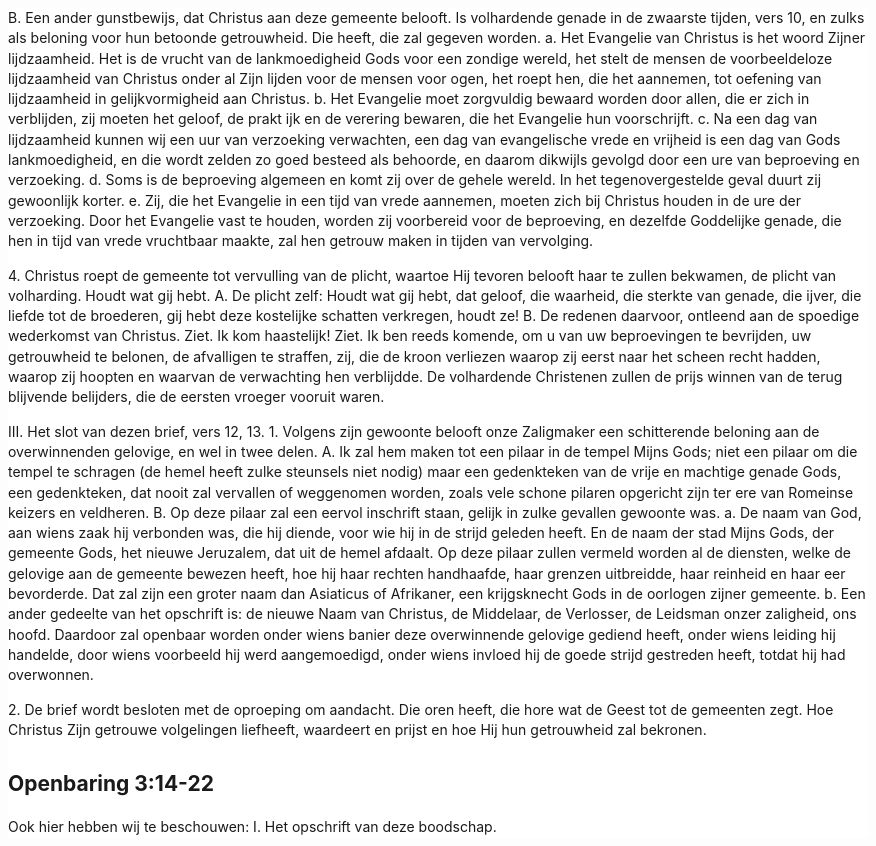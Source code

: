 B. Een ander gunstbewijs, dat Christus aan deze gemeente belooft. Is volhardende genade in de zwaarste tijden, vers 10, en zulks als beloning voor hun betoonde getrouwheid. Die heeft, die zal gegeven worden. 
a. Het Evangelie van Christus is het woord Zijner lijdzaamheid. Het is de vrucht van de lankmoedigheid Gods voor een zondige wereld, het stelt de mensen de voorbeeldeloze lijdzaamheid van Christus onder al Zijn lijden voor de mensen voor ogen, het roept hen, die het aannemen, tot oefening van lijdzaamheid in gelijkvormigheid aan Christus. 
b. Het Evangelie moet zorgvuldig bewaard worden door allen, die er zich in verblijden, zij moeten het geloof, de prakt ijk en de verering bewaren, die het Evangelie hun voorschrijft. 
c. Na een dag van lijdzaamheid kunnen wij een uur van verzoeking verwachten, een dag van evangelische vrede en vrijheid is een dag van Gods lankmoedigheid, en die wordt zelden zo goed besteed als behoorde, en daarom dikwijls gevolgd door een ure van beproeving en verzoeking. 
d. Soms is de beproeving algemeen en komt zij over de gehele wereld. In het tegenovergestelde geval duurt zij gewoonlijk korter. e. Zij, die het Evangelie in een tijd van vrede aannemen, moeten zich bij Christus houden in de ure der verzoeking. Door het Evangelie vast te houden, worden zij voorbereid voor de beproeving, en dezelfde Goddelijke genade, die hen in tijd van vrede vruchtbaar maakte, zal hen getrouw maken in tijden van vervolging. 

4\. Christus roept de gemeente tot vervulling van de plicht, waartoe Hij tevoren belooft haar te zullen bekwamen, de plicht van volharding. Houdt wat gij hebt. 
A. De plicht zelf: Houdt wat gij hebt, dat geloof, die waarheid, die sterkte van genade, die ijver, die liefde tot de broederen, gij hebt deze kostelijke schatten verkregen, houdt ze! 
B. De redenen daarvoor, ontleend aan de spoedige wederkomst van Christus. Ziet. Ik kom haastelijk! Ziet. Ik ben reeds komende, om u van uw beproevingen te bevrijden, uw getrouwheid te belonen, de afvalligen te straffen, zij, die de kroon verliezen waarop zij eerst naar het scheen recht hadden, waarop zij hoopten en waarvan de verwachting hen verblijdde. De volhardende Christenen zullen de prijs winnen van de terug blijvende belijders, die de eersten vroeger vooruit waren. 

III. Het slot van dezen brief, vers 12, 13. 
1\. Volgens zijn gewoonte belooft onze Zaligmaker een schitterende beloning aan de overwinnenden gelovige, en wel in twee delen. 
A. Ik zal hem maken tot een pilaar in de tempel Mijns Gods; niet een pilaar om die tempel te schragen (de hemel heeft zulke steunsels niet nodig) maar een gedenkteken van de vrije en machtige genade Gods, een gedenkteken, dat nooit zal vervallen of weggenomen worden, zoals vele schone pilaren opgericht zijn ter ere van Romeinse keizers en veldheren. 
B. Op deze pilaar zal een eervol inschrift staan, gelijk in zulke gevallen gewoonte was. 
a. De naam van God, aan wiens zaak hij verbonden was, die hij diende, voor wie hij in de strijd geleden heeft. En de naam der stad Mijns Gods, der gemeente Gods, het nieuwe Jeruzalem, dat uit de hemel afdaalt. Op deze pilaar zullen vermeld worden al de diensten, welke de gelovige aan de gemeente bewezen heeft, hoe hij haar rechten handhaafde, haar grenzen uitbreidde, haar reinheid en haar eer bevorderde. Dat zal zijn een groter naam dan Asiaticus of Afrikaner, een krijgsknecht Gods in de oorlogen zijner gemeente. 
b. Een ander gedeelte van het opschrift is: de nieuwe Naam van Christus, de Middelaar, de Verlosser, de Leidsman onzer zaligheid, ons hoofd. Daardoor zal openbaar worden onder wiens banier deze overwinnende gelovige gediend heeft, onder wiens leiding hij handelde, door wiens voorbeeld hij werd aangemoedigd, onder wiens invloed hij de goede strijd gestreden heeft, totdat hij had overwonnen. 

2\. De brief wordt besloten met de oproeping om aandacht. Die oren heeft, die hore wat de Geest tot de gemeenten zegt. Hoe Christus Zijn getrouwe volgelingen liefheeft, waardeert en prijst en hoe Hij hun getrouwheid zal bekronen. 

## Openbaring 3:14-22 
Ook hier hebben wij te beschouwen: 
I. Het opschrift van deze boodschap. 